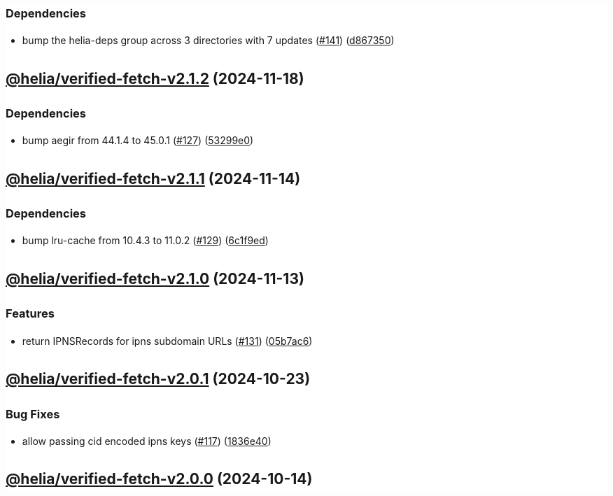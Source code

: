 ### Dependencies

* bump the helia-deps group across 3 directories with 7 updates ([#141](https://github.com/ipfs/helia-verified-fetch/issues/141)) ([d867350](https://github.com/ipfs/helia-verified-fetch/commit/d8673505044e84cc69c36128dc2874f0713853ab))

## [@helia/verified-fetch-v2.1.2](https://github.com/ipfs/helia-verified-fetch/compare/@helia/verified-fetch-2.1.1...@helia/verified-fetch-2.1.2) (2024-11-18)

### Dependencies

* bump aegir from 44.1.4 to 45.0.1 ([#127](https://github.com/ipfs/helia-verified-fetch/issues/127)) ([53299e0](https://github.com/ipfs/helia-verified-fetch/commit/53299e0d39256e4c8aff22bb4999b1ed36e686ad))

## [@helia/verified-fetch-v2.1.1](https://github.com/ipfs/helia-verified-fetch/compare/@helia/verified-fetch-2.1.0...@helia/verified-fetch-2.1.1) (2024-11-14)

### Dependencies

* bump lru-cache from 10.4.3 to 11.0.2 ([#129](https://github.com/ipfs/helia-verified-fetch/issues/129)) ([6c1f9ed](https://github.com/ipfs/helia-verified-fetch/commit/6c1f9ed3f4de3d27a35086c9e72901526e0567e5))

## [@helia/verified-fetch-v2.1.0](https://github.com/ipfs/helia-verified-fetch/compare/@helia/verified-fetch-2.0.1...@helia/verified-fetch-2.1.0) (2024-11-13)

### Features

* return IPNSRecords for ipns subdomain URLs ([#131](https://github.com/ipfs/helia-verified-fetch/issues/131)) ([05b7ac6](https://github.com/ipfs/helia-verified-fetch/commit/05b7ac634f2f7be4c287ca4e86654ac1f4fb8125))

## [@helia/verified-fetch-v2.0.1](https://github.com/ipfs/helia-verified-fetch/compare/@helia/verified-fetch-2.0.0...@helia/verified-fetch-2.0.1) (2024-10-23)

### Bug Fixes

* allow passing cid encoded ipns keys ([#117](https://github.com/ipfs/helia-verified-fetch/issues/117)) ([1836e40](https://github.com/ipfs/helia-verified-fetch/commit/1836e40b9f4f7eded1c28a5d514b0e7a10d00059))

## [@helia/verified-fetch-v2.0.0](https://github.com/ipfs/helia-verified-fetch/compare/@helia/verified-fetch-1.5.0...@helia/verified-fetch-2.0.0) (2024-10-14)
